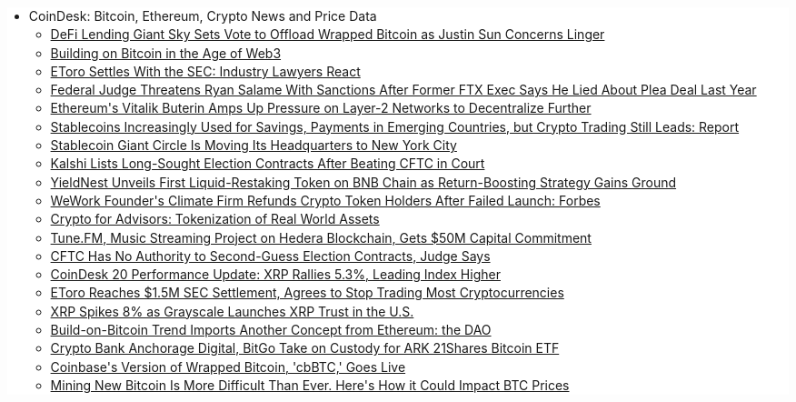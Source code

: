 - CoinDesk: Bitcoin, Ethereum, Crypto News and Price Data
  - [DeFi Lending Giant Sky Sets Vote to Offload Wrapped Bitcoin as Justin Sun Concerns Linger](https://www.coindesk.com/business/2024/09/12/defi-lending-giant-sky-sets-vote-to-offload-wrapped-bitcoin-as-justin-sun-concerns-linger/?utm_medium=referral&utm_source=rss&utm_campaign=headlines)
  - [Building on Bitcoin in the Age of Web3](https://www.coindesk.com/opinion/2024/09/12/building-on-bitcoin-in-the-age-of-web3/?utm_medium=referral&utm_source=rss&utm_campaign=headlines)
  - [EToro Settles With the SEC: Industry Lawyers React](https://www.coindesk.com/opinion/2024/09/12/etoro-settles-with-the-sec-industry-lawyers-react/?utm_medium=referral&utm_source=rss&utm_campaign=headlines)
  - [Federal Judge Threatens Ryan Salame With Sanctions After Former FTX Exec Says He Lied About Plea Deal Last Year](https://www.coindesk.com/policy/2024/09/12/federal-judge-threatens-ryan-salame-with-sanctions-after-former-ftx-exec-says-he-lied-about-plea-deal-last-year/?utm_medium=referral&utm_source=rss&utm_campaign=headlines)
  - [Ethereum's Vitalik Buterin Amps Up Pressure on Layer-2 Networks to Decentralize Further](https://www.coindesk.com/tech/2024/09/12/ethereums-vitalik-buterin-amps-up-pressure-on-layer-2-networks-to-decentralize-further/?utm_medium=referral&utm_source=rss&utm_campaign=headlines)
  - [Stablecoins Increasingly Used for Savings, Payments in Emerging Countries, but Crypto Trading Still Leads: Report](https://www.coindesk.com/business/2024/09/12/stablecoins-increasingly-used-for-savings-payments-in-emerging-countries-but-crypto-trading-still-leads-report/?utm_medium=referral&utm_source=rss&utm_campaign=headlines)
  - [Stablecoin Giant Circle Is Moving Its Headquarters to New York City](https://www.coindesk.com/business/2024/09/12/stablecoin-giant-circle-is-moving-its-headquarters-to-new-york-city/?utm_medium=referral&utm_source=rss&utm_campaign=headlines)
  - [Kalshi Lists Long-Sought Election Contracts After Beating CFTC in Court](https://www.coindesk.com/policy/2024/09/12/us-election-betting-cftc-loses-last-minute-bid-to-halt-kalshi-contract/?utm_medium=referral&utm_source=rss&utm_campaign=headlines)
  - [YieldNest Unveils First Liquid-Restaking Token on BNB Chain as Return-Boosting Strategy Gains Ground](https://www.coindesk.com/business/2024/09/12/yieldnest-unveils-first-liquid-restaking-token-on-bnb-chain-as-return-boosting-strategy-gains-ground/?utm_medium=referral&utm_source=rss&utm_campaign=headlines)
  - [WeWork Founder's Climate Firm Refunds Crypto Token Holders After Failed Launch: Forbes](https://www.coindesk.com/business/2024/09/12/weworks-neumanns-climate-firm-refunds-crypto-token-holders-after-failed-launch-forbes/?utm_medium=referral&utm_source=rss&utm_campaign=headlines)
  - [Crypto for Advisors: Tokenization of Real World Assets](https://www.coindesk.com/business/2024/09/12/crypto-for-advisors-tokenization-of-real-world-assets/?utm_medium=referral&utm_source=rss&utm_campaign=headlines)
  - [Tune.FM, Music Streaming Project on Hedera Blockchain, Gets $50M Capital Commitment](https://www.coindesk.com/tech/2024/09/12/tunefm-music-streaming-project-on-hedera-blockchain-gets-50m-capital-commitment/?utm_medium=referral&utm_source=rss&utm_campaign=headlines)
  - [CFTC Has No Authority to Second-Guess Election Contracts, Judge Says](https://www.coindesk.com/policy/2024/09/12/cftc-has-no-authority-to-reject-election-contracts-judge-says/?utm_medium=referral&utm_source=rss&utm_campaign=headlines)
  - [CoinDesk 20 Performance Update: XRP Rallies 5.3%, Leading Index Higher](https://www.coindesk.com/coindesk-indices/2024/09/12/coindesk-20-performance-update-xrp-rallies-53-leading-index-higher/?utm_medium=referral&utm_source=rss&utm_campaign=headlines)
  - [EToro Reaches $1.5M SEC Settlement, Agrees to Stop Trading Most Cryptocurrencies](https://www.coindesk.com/policy/2024/09/12/etoro-reaches-15m-sec-settlement-agrees-to-stop-trading-most-cryptocurrencies/?utm_medium=referral&utm_source=rss&utm_campaign=headlines)
  - [XRP Spikes 8% as Grayscale Launches XRP Trust in the U.S.](https://www.coindesk.com/markets/2024/09/12/xrp-spikes-8-as-grayscale-launches-xrp-trust-in-the-us/?utm_medium=referral&utm_source=rss&utm_campaign=headlines)
  - [Build-on-Bitcoin Trend Imports Another Concept from Ethereum: the DAO](https://www.coindesk.com/tech/2024/09/12/build-on-bitcoin-trend-imports-another-concept-from-ethereum-the-dao/?utm_medium=referral&utm_source=rss&utm_campaign=headlines)
  - [Crypto Bank Anchorage Digital, BitGo Take on Custody for ARK 21Shares Bitcoin ETF](https://www.coindesk.com/policy/2024/09/12/crypto-bank-anchorage-digital-takes-on-custody-for-ark-21shares-bitcoin-etf/?utm_medium=referral&utm_source=rss&utm_campaign=headlines)
  - [Coinbase's Version of Wrapped Bitcoin, 'cbBTC,' Goes Live](https://www.coindesk.com/business/2024/09/12/coinbases-wrapped-bitcoin-cbbtc-goes-live/?utm_medium=referral&utm_source=rss&utm_campaign=headlines)
  - [Mining New Bitcoin Is More Difficult Than Ever. Here's How it Could Impact BTC Prices](https://www.coindesk.com/markets/2024/09/12/mining-new-bitcoin-is-more-difficult-than-ever-heres-how-it-could-impact-btc-prices/?utm_medium=referral&utm_source=rss&utm_campaign=headlines)